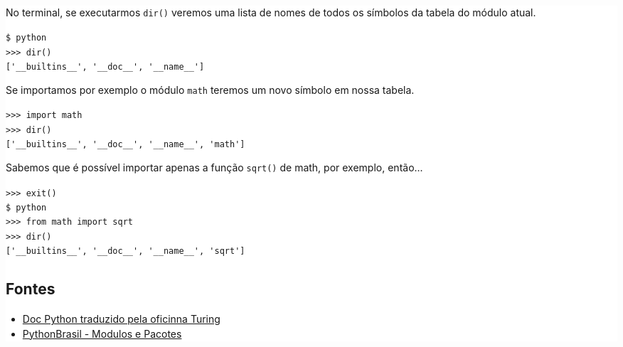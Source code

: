 No terminal, se executarmos `dir()` veremos uma lista de nomes de todos os símbolos da tabela do módulo atual.

    $ python
    >>> dir()
    ['__builtins__', '__doc__', '__name__']

Se importamos por exemplo o módulo `math` teremos um novo símbolo em nossa tabela.

    >>> import math
    >>> dir()
    ['__builtins__', '__doc__', '__name__', 'math']


Sabemos que é possível importar apenas a função `sqrt()` de math, por exemplo, então...

    >>> exit()
    $ python
    >>> from math import sqrt
    >>> dir()
    ['__builtins__', '__doc__', '__name__', 'sqrt']



Fontes
---

- [Doc Python traduzido pela oficinna Turing](http://turing.com.br/pydoc/2.7/tutorial/modules.html "link-externo")
- [PythonBrasil - Modulos e Pacotes](http://wiki.python.org.br/ModulosPacotes "link-externo")
